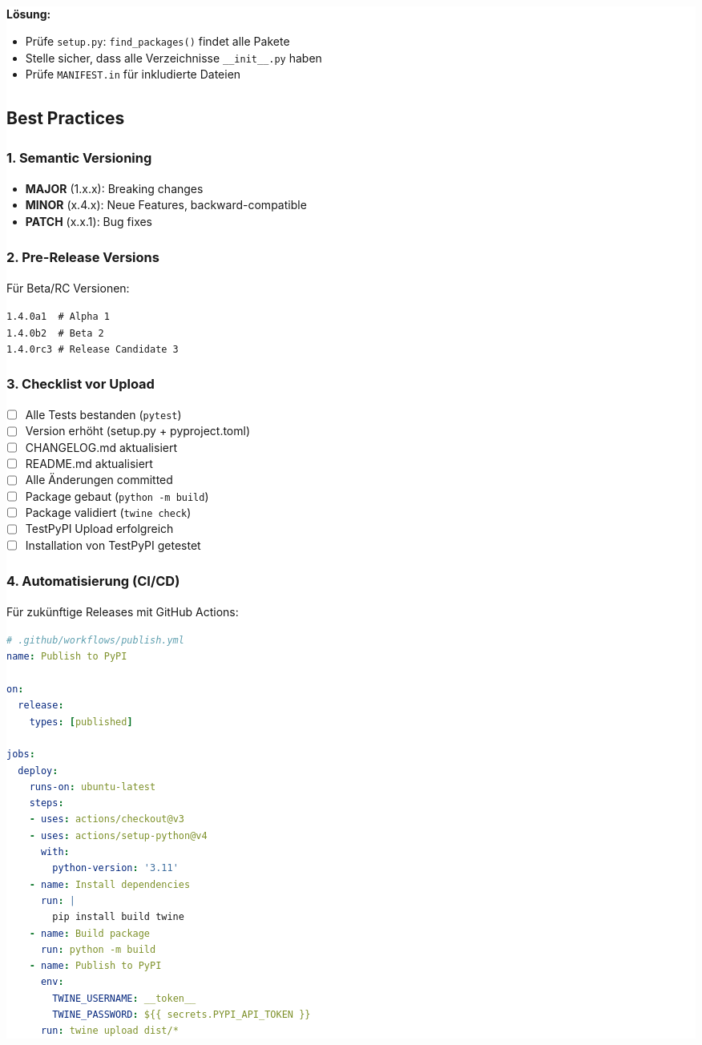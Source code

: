 **Lösung:**
- Prüfe `setup.py`: `find_packages()` findet alle Pakete
- Stelle sicher, dass alle Verzeichnisse `__init__.py` haben
- Prüfe `MANIFEST.in` für inkludierte Dateien

## Best Practices

### 1. Semantic Versioning
- **MAJOR** (1.x.x): Breaking changes
- **MINOR** (x.4.x): Neue Features, backward-compatible
- **PATCH** (x.x.1): Bug fixes

### 2. Pre-Release Versions
Für Beta/RC Versionen:
```
1.4.0a1  # Alpha 1
1.4.0b2  # Beta 2
1.4.0rc3 # Release Candidate 3
```

### 3. Checklist vor Upload
- [ ] Alle Tests bestanden (`pytest`)
- [ ] Version erhöht (setup.py + pyproject.toml)
- [ ] CHANGELOG.md aktualisiert
- [ ] README.md aktualisiert
- [ ] Alle Änderungen committed
- [ ] Package gebaut (`python -m build`)
- [ ] Package validiert (`twine check`)
- [ ] TestPyPI Upload erfolgreich
- [ ] Installation von TestPyPI getestet

### 4. Automatisierung (CI/CD)
Für zukünftige Releases mit GitHub Actions:

```yaml
# .github/workflows/publish.yml
name: Publish to PyPI

on:
  release:
    types: [published]

jobs:
  deploy:
    runs-on: ubuntu-latest
    steps:
    - uses: actions/checkout@v3
    - uses: actions/setup-python@v4
      with:
        python-version: '3.11'
    - name: Install dependencies
      run: |
        pip install build twine
    - name: Build package
      run: python -m build
    - name: Publish to PyPI
      env:
        TWINE_USERNAME: __token__
        TWINE_PASSWORD: ${{ secrets.PYPI_API_TOKEN }}
      run: twine upload dist/*
```

